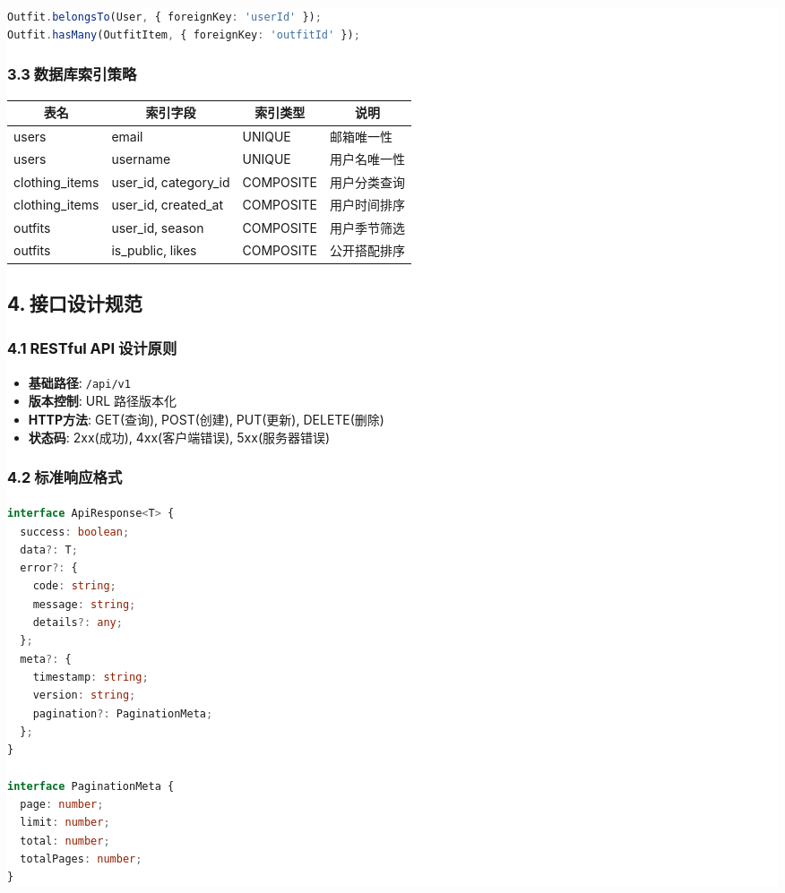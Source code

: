```typescript
Outfit.belongsTo(User, { foreignKey: 'userId' });
Outfit.hasMany(OutfitItem, { foreignKey: 'outfitId' });
```

### 3.3 数据库索引策略

| 表名 | 索引字段 | 索引类型 | 说明 |
|------|----------|----------|------|
| users | email | UNIQUE | 邮箱唯一性 |
| users | username | UNIQUE | 用户名唯一性 |
| clothing_items | user_id, category_id | COMPOSITE | 用户分类查询 |
| clothing_items | user_id, created_at | COMPOSITE | 用户时间排序 |
| outfits | user_id, season | COMPOSITE | 用户季节筛选 |
| outfits | is_public, likes | COMPOSITE | 公开搭配排序 |

## 4. 接口设计规范

### 4.1 RESTful API 设计原则
- **基础路径**: `/api/v1`
- **版本控制**: URL 路径版本化
- **HTTP方法**: GET(查询), POST(创建), PUT(更新), DELETE(删除)
- **状态码**: 2xx(成功), 4xx(客户端错误), 5xx(服务器错误)

### 4.2 标准响应格式
```typescript
interface ApiResponse<T> {
  success: boolean;
  data?: T;
  error?: {
    code: string;
    message: string;
    details?: any;
  };
  meta?: {
    timestamp: string;
    version: string;
    pagination?: PaginationMeta;
  };
}

interface PaginationMeta {
  page: number;
  limit: number;
  total: number;
  totalPages: number;
}
```
